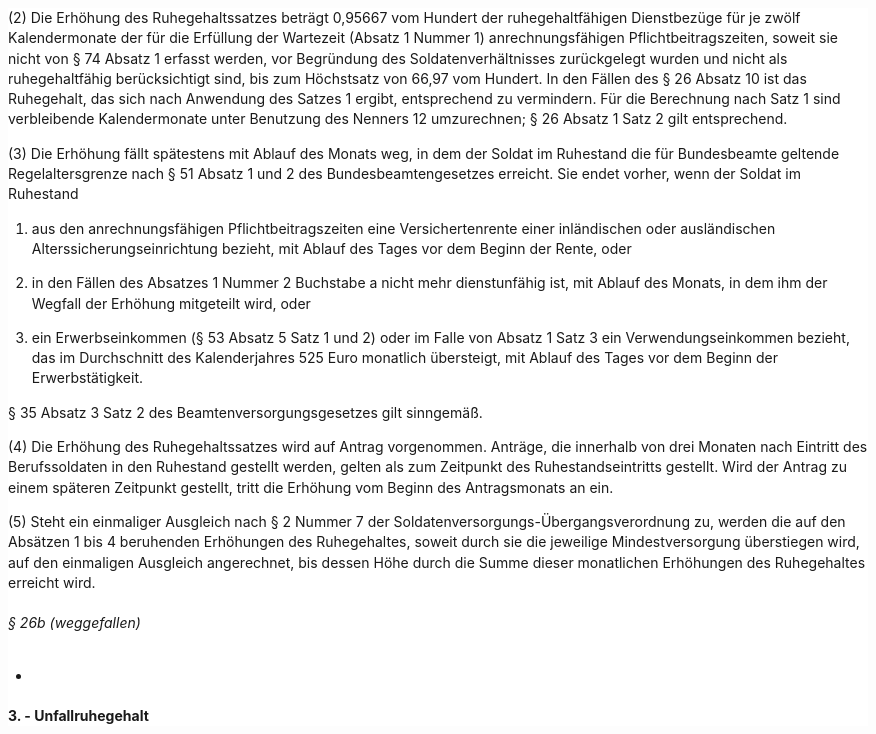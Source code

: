 (2) Die Erhöhung des Ruhegehaltssatzes beträgt 0,95667 vom Hundert der
ruhegehaltfähigen Dienstbezüge für je zwölf Kalendermonate der für die
Erfüllung der Wartezeit (Absatz 1 Nummer 1) anrechnungsfähigen
Pflichtbeitragszeiten, soweit sie nicht von § 74 Absatz 1 erfasst
werden, vor Begründung des Soldatenverhältnisses zurückgelegt wurden
und nicht als ruhegehaltfähig berücksichtigt sind, bis zum Höchstsatz
von 66,97 vom Hundert. In den Fällen des § 26 Absatz 10 ist das
Ruhegehalt, das sich nach Anwendung des Satzes 1 ergibt, entsprechend
zu vermindern. Für die Berechnung nach Satz 1 sind verbleibende
Kalendermonate unter Benutzung des Nenners 12 umzurechnen; § 26 Absatz
1 Satz 2 gilt entsprechend.

(3) Die Erhöhung fällt spätestens mit Ablauf des Monats weg, in dem
der Soldat im Ruhestand die für Bundesbeamte geltende
Regelaltersgrenze nach § 51 Absatz 1 und 2 des Bundesbeamtengesetzes
erreicht. Sie endet vorher, wenn der Soldat im Ruhestand

1.  aus den anrechnungsfähigen Pflichtbeitragszeiten eine
    Versichertenrente einer inländischen oder ausländischen
    Alterssicherungseinrichtung bezieht, mit Ablauf des Tages vor dem
    Beginn der Rente, oder


2.  in den Fällen des Absatzes 1 Nummer 2 Buchstabe a nicht mehr
    dienstunfähig ist, mit Ablauf des Monats, in dem ihm der Wegfall der
    Erhöhung mitgeteilt wird, oder


3.  ein Erwerbseinkommen (§ 53 Absatz 5 Satz 1 und 2) oder im Falle von
    Absatz 1 Satz 3 ein Verwendungseinkommen bezieht, das im Durchschnitt
    des Kalenderjahres 525 Euro monatlich übersteigt, mit Ablauf des Tages
    vor dem Beginn der Erwerbstätigkeit.



§ 35 Absatz 3 Satz 2 des Beamtenversorgungsgesetzes gilt sinngemäß.

(4) Die Erhöhung des Ruhegehaltssatzes wird auf Antrag vorgenommen.
Anträge, die innerhalb von drei Monaten nach Eintritt des
Berufssoldaten in den Ruhestand gestellt werden, gelten als zum
Zeitpunkt des Ruhestandseintritts gestellt. Wird der Antrag zu einem
späteren Zeitpunkt gestellt, tritt die Erhöhung vom Beginn des
Antragsmonats an ein.

(5) Steht ein einmaliger Ausgleich nach § 2 Nummer 7 der
Soldatenversorgungs-Übergangsverordnung zu, werden die auf den
Absätzen 1 bis 4 beruhenden Erhöhungen des Ruhegehaltes, soweit durch
sie die jeweilige Mindestversorgung überstiegen wird, auf den
einmaligen Ausgleich angerechnet, bis dessen Höhe durch die Summe
dieser monatlichen Erhöhungen des Ruhegehaltes erreicht wird.


###### § 26b (weggefallen)

-


#### 3. - Unfallruhegehalt

